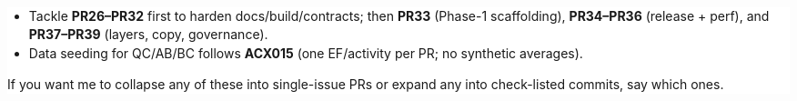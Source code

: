 - Tackle **PR26–PR32** first to harden docs/build/contracts; then **PR33** (Phase-1 scaffolding), **PR34–PR36** (release + perf), and **PR37–PR39** (layers, copy, governance).
- Data seeding for QC/AB/BC follows **ACX015** (one EF/activity per PR; no synthetic averages). 

If you want me to collapse any of these into single-issue PRs or expand any into check-listed commits, say which ones.